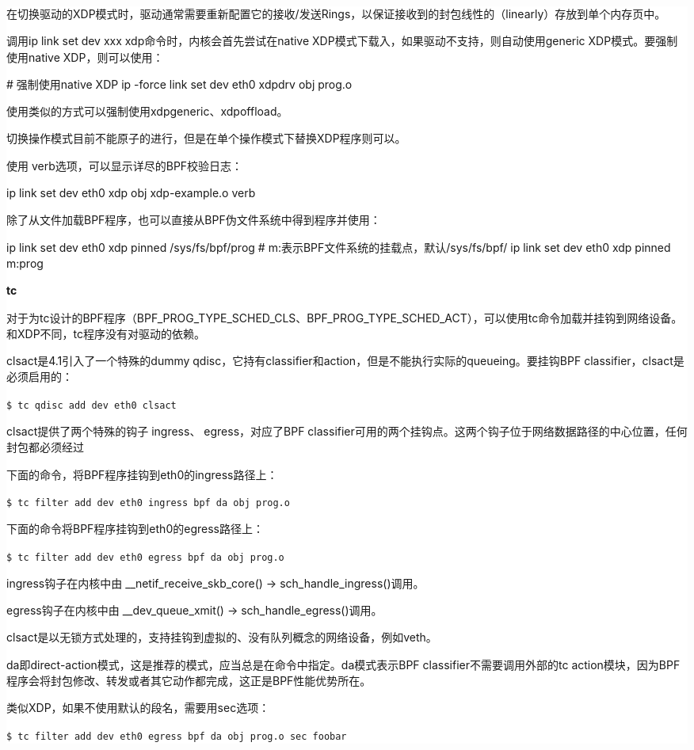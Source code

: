 在切换驱动的XDP模式时，驱动通常需要重新配置它的接收/发送Rings，以保证接收到的封包线性的（linearly）存放到单个内存页中。

调用ip link set dev xxx xdp命令时，内核会首先尝试在native XDP模式下载入，如果驱动不支持，则自动使用generic XDP模式。要强制使用native XDP，则可以使用：



\# 强制使用native XDP
ip -force link set dev eth0 xdpdrv obj prog.o

使用类似的方式可以强制使用xdpgeneric、xdpoffload。

切换操作模式目前不能原子的进行，但是在单个操作模式下替换XDP程序则可以。

使用 verb选项，可以显示详尽的BPF校验日志：

ip link set dev eth0 xdp obj xdp-example.o verb

除了从文件加载BPF程序，也可以直接从BPF伪文件系统中得到程序并使用：

ip link set dev eth0 xdp pinned /sys/fs/bpf/prog
\# m:表示BPF文件系统的挂载点，默认/sys/fs/bpf/
ip link set dev eth0 xdp pinned m:prog

 **tc**

对于为tc设计的BPF程序（BPF_PROG_TYPE_SCHED_CLS、BPF_PROG_TYPE_SCHED_ACT），可以使用tc命令加载并挂钩到网络设备。和XDP不同，tc程序没有对驱动的依赖。

clsact是4.1引入了一个特殊的dummy qdisc，它持有classifier和action，但是不能执行实际的queueing。要挂钩BPF classifier，clsact是必须启用的：

```
$ tc qdisc add dev eth0 clsact
```

clsact提供了两个特殊的钩子 ingress、 egress，对应了BPF classifier可用的两个挂钩点。这两个钩子位于网络数据路径的中心位置，任何封包都必须经过

下面的命令，将BPF程序挂钩到eth0的ingress路径上：

```
$ tc filter add dev eth0 ingress bpf da obj prog.o
```

下面的命令将BPF程序挂钩到eth0的egress路径上：

```
$ tc filter add dev eth0 egress bpf da obj prog.o
```

ingress钩子在内核中由 __netif_receive_skb_core() -> sch_handle_ingress()调用。

egress钩子在内核中由 __dev_queue_xmit() -> sch_handle_egress()调用。

clsact是以无锁方式处理的，支持挂钩到虚拟的、没有队列概念的网络设备，例如veth。

da即direct-action模式，这是推荐的模式，应当总是在命令中指定。da模式表示BPF classifier不需要调用外部的tc action模块，因为BPF程序会将封包修改、转发或者其它动作都完成，这正是BPF性能优势所在。

类似XDP，如果不使用默认的段名，需要用sec选项：

```
$ tc filter add dev eth0 egress bpf da obj prog.o sec foobar
```

